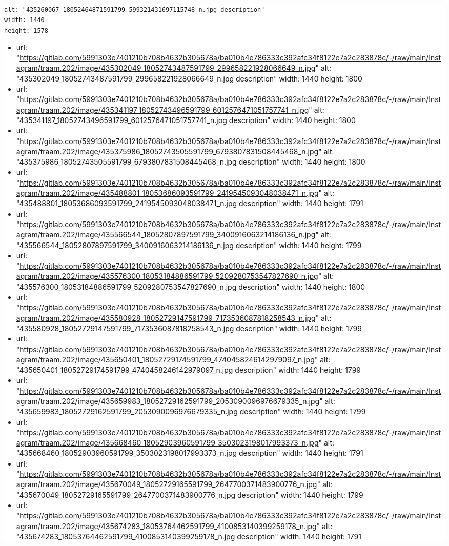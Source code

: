     alt: "435260067_18052464871591799_599321431697115748_n.jpg description"
    width: 1440
    height: 1578
  - url: "https://gitlab.com/5991303e7401210b708b4632b305678a/ba010b4e786333c392afc34f8122e7a2c283878c/-/raw/main/Instagram/traam.202/image/435302049_18052743487591799_299658221928066649_n.jpg"
    alt: "435302049_18052743487591799_299658221928066649_n.jpg description"
    width: 1440
    height: 1800
  - url: "https://gitlab.com/5991303e7401210b708b4632b305678a/ba010b4e786333c392afc34f8122e7a2c283878c/-/raw/main/Instagram/traam.202/image/435341197_18052743496591799_6012576471051757741_n.jpg"
    alt: "435341197_18052743496591799_6012576471051757741_n.jpg description"
    width: 1440
    height: 1800
  - url: "https://gitlab.com/5991303e7401210b708b4632b305678a/ba010b4e786333c392afc34f8122e7a2c283878c/-/raw/main/Instagram/traam.202/image/435375986_18052743505591799_6793807831508445468_n.jpg"
    alt: "435375986_18052743505591799_6793807831508445468_n.jpg description"
    width: 1440
    height: 1800
  - url: "https://gitlab.com/5991303e7401210b708b4632b305678a/ba010b4e786333c392afc34f8122e7a2c283878c/-/raw/main/Instagram/traam.202/image/435488801_18053686093591799_2419545093048038471_n.jpg"
    alt: "435488801_18053686093591799_2419545093048038471_n.jpg description"
    width: 1440
    height: 1791
  - url: "https://gitlab.com/5991303e7401210b708b4632b305678a/ba010b4e786333c392afc34f8122e7a2c283878c/-/raw/main/Instagram/traam.202/image/435566544_18052807897591799_3400916063214186136_n.jpg"
    alt: "435566544_18052807897591799_3400916063214186136_n.jpg description"
    width: 1440
    height: 1799
  - url: "https://gitlab.com/5991303e7401210b708b4632b305678a/ba010b4e786333c392afc34f8122e7a2c283878c/-/raw/main/Instagram/traam.202/image/435576300_18053184886591799_5209280753547827690_n.jpg"
    alt: "435576300_18053184886591799_5209280753547827690_n.jpg description"
    width: 1440
    height: 1800
  - url: "https://gitlab.com/5991303e7401210b708b4632b305678a/ba010b4e786333c392afc34f8122e7a2c283878c/-/raw/main/Instagram/traam.202/image/435580928_18052729147591799_7173536087818258543_n.jpg"
    alt: "435580928_18052729147591799_7173536087818258543_n.jpg description"
    width: 1440
    height: 1799
  - url: "https://gitlab.com/5991303e7401210b708b4632b305678a/ba010b4e786333c392afc34f8122e7a2c283878c/-/raw/main/Instagram/traam.202/image/435650401_18052729174591799_4740458246142979097_n.jpg"
    alt: "435650401_18052729174591799_4740458246142979097_n.jpg description"
    width: 1440
    height: 1799
  - url: "https://gitlab.com/5991303e7401210b708b4632b305678a/ba010b4e786333c392afc34f8122e7a2c283878c/-/raw/main/Instagram/traam.202/image/435659983_18052729162591799_2053090096976679335_n.jpg"
    alt: "435659983_18052729162591799_2053090096976679335_n.jpg description"
    width: 1440
    height: 1799
  - url: "https://gitlab.com/5991303e7401210b708b4632b305678a/ba010b4e786333c392afc34f8122e7a2c283878c/-/raw/main/Instagram/traam.202/image/435668460_18052903960591799_3503023198017993373_n.jpg"
    alt: "435668460_18052903960591799_3503023198017993373_n.jpg description"
    width: 1440
    height: 1791
  - url: "https://gitlab.com/5991303e7401210b708b4632b305678a/ba010b4e786333c392afc34f8122e7a2c283878c/-/raw/main/Instagram/traam.202/image/435670049_18052729165591799_2647700371483900776_n.jpg"
    alt: "435670049_18052729165591799_2647700371483900776_n.jpg description"
    width: 1440
    height: 1799
  - url: "https://gitlab.com/5991303e7401210b708b4632b305678a/ba010b4e786333c392afc34f8122e7a2c283878c/-/raw/main/Instagram/traam.202/image/435674283_18053764462591799_4100853140399259178_n.jpg"
    alt: "435674283_18053764462591799_4100853140399259178_n.jpg description"
    width: 1440
    height: 1791